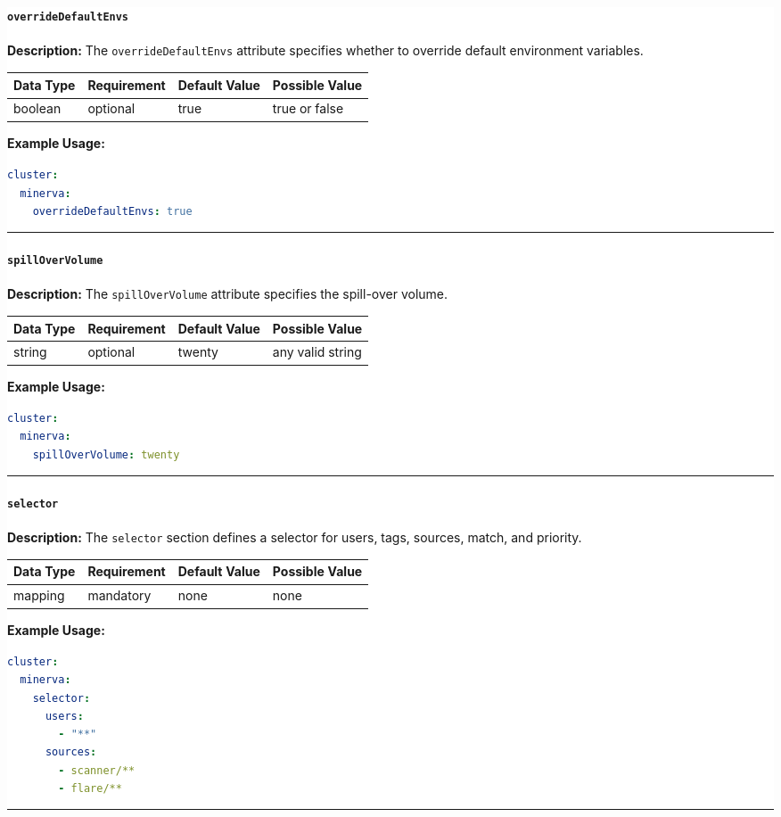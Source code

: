 
#### **`overrideDefaultEnvs`**

**Description:** The `overrideDefaultEnvs` attribute specifies whether to override default environment variables.

| **Data Type** | **Requirement** | **Default Value** | **Possible Value** |
| ------------- | -------------- | ------------------- | ------------------- |
| boolean | optional | true | true or false |

**Example Usage:**<br>
```yaml
cluster:
  minerva:
    overrideDefaultEnvs: true
```

---

#### **`spillOverVolume`**

**Description:** The `spillOverVolume` attribute specifies the spill-over volume.

| **Data Type** | **Requirement** | **Default Value** | **Possible Value** |
| ------------- | -------------- | ------------------- | ------------------- |
| string | optional | twenty | any valid string |

**Example Usage:**<br>
```yaml
cluster:
  minerva:
    spillOverVolume: twenty
```

---

#### **`selector`**

**Description:** The `selector` section defines a selector for users, tags, sources, match, and priority.

| **Data Type** | **Requirement** | **Default Value** | **Possible Value** |
| ------------- | -------------- | ------------------ | ------------------- |
| mapping       | mandatory      | none               | none               |

**Example Usage:**<br>
```yaml
cluster:
  minerva:
    selector:
      users:
        - "**"
      sources:
        - scanner/**
        - flare/**
```

---